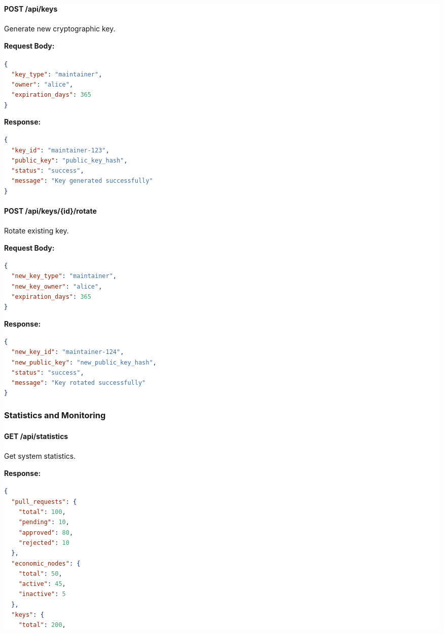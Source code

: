#### POST /api/keys

Generate new cryptographic key.

**Request Body:**
```json
{
  "key_type": "maintainer",
  "owner": "alice",
  "expiration_days": 365
}
```

**Response:**
```json
{
  "key_id": "maintainer-123",
  "public_key": "public_key_hash",
  "status": "success",
  "message": "Key generated successfully"
}
```

#### POST /api/keys/{id}/rotate

Rotate existing key.

**Request Body:**
```json
{
  "new_key_type": "maintainer",
  "new_key_owner": "alice",
  "expiration_days": 365
}
```

**Response:**
```json
{
  "new_key_id": "maintainer-124",
  "new_public_key": "new_public_key_hash",
  "status": "success",
  "message": "Key rotated successfully"
}
```

### Statistics and Monitoring

#### GET /api/statistics

Get system statistics.

**Response:**
```json
{
  "pull_requests": {
    "total": 100,
    "pending": 10,
    "approved": 80,
    "rejected": 10
  },
  "economic_nodes": {
    "total": 50,
    "active": 45,
    "inactive": 5
  },
  "keys": {
    "total": 200,
```